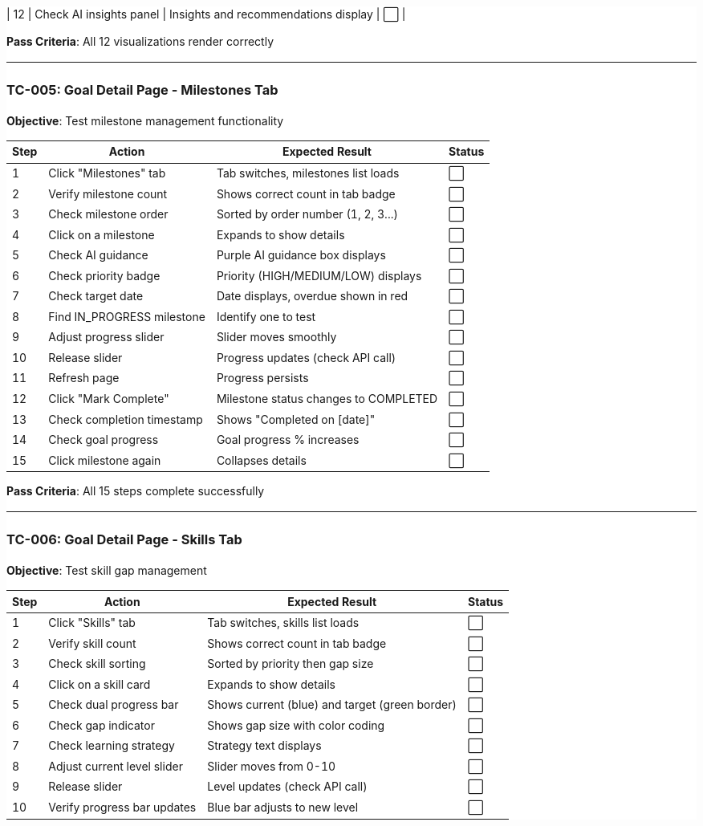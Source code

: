 | 12 | Check AI insights panel | Insights and recommendations display | ⬜ |

**Pass Criteria**: All 12 visualizations render correctly

---

### **TC-005: Goal Detail Page - Milestones Tab**

**Objective**: Test milestone management functionality

| Step | Action | Expected Result | Status |
|------|--------|----------------|--------|
| 1 | Click "Milestones" tab | Tab switches, milestones list loads | ⬜ |
| 2 | Verify milestone count | Shows correct count in tab badge | ⬜ |
| 3 | Check milestone order | Sorted by order number (1, 2, 3...) | ⬜ |
| 4 | Click on a milestone | Expands to show details | ⬜ |
| 5 | Check AI guidance | Purple AI guidance box displays | ⬜ |
| 6 | Check priority badge | Priority (HIGH/MEDIUM/LOW) displays | ⬜ |
| 7 | Check target date | Date displays, overdue shown in red | ⬜ |
| 8 | Find IN_PROGRESS milestone | Identify one to test | ⬜ |
| 9 | Adjust progress slider | Slider moves smoothly | ⬜ |
| 10 | Release slider | Progress updates (check API call) | ⬜ |
| 11 | Refresh page | Progress persists | ⬜ |
| 12 | Click "Mark Complete" | Milestone status changes to COMPLETED | ⬜ |
| 13 | Check completion timestamp | Shows "Completed on [date]" | ⬜ |
| 14 | Check goal progress | Goal progress % increases | ⬜ |
| 15 | Click milestone again | Collapses details | ⬜ |

**Pass Criteria**: All 15 steps complete successfully

---

### **TC-006: Goal Detail Page - Skills Tab**

**Objective**: Test skill gap management

| Step | Action | Expected Result | Status |
|------|--------|----------------|--------|
| 1 | Click "Skills" tab | Tab switches, skills list loads | ⬜ |
| 2 | Verify skill count | Shows correct count in tab badge | ⬜ |
| 3 | Check skill sorting | Sorted by priority then gap size | ⬜ |
| 4 | Click on a skill card | Expands to show details | ⬜ |
| 5 | Check dual progress bar | Shows current (blue) and target (green border) | ⬜ |
| 6 | Check gap indicator | Shows gap size with color coding | ⬜ |
| 7 | Check learning strategy | Strategy text displays | ⬜ |
| 8 | Adjust current level slider | Slider moves from 0-10 | ⬜ |
| 9 | Release slider | Level updates (check API call) | ⬜ |
| 10 | Verify progress bar updates | Blue bar adjusts to new level | ⬜ |